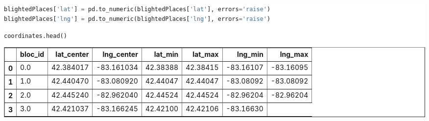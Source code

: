 

```python
blightedPlaces['lat'] = pd.to_numeric(blightedPlaces['lat'], errors='raise') 
blightedPlaces['lng'] = pd.to_numeric(blightedPlaces['lng'], errors='raise') 
```


```python
coordinates.head()
```




<div>
<table border="1" class="dataframe">
  <thead>
    <tr style="text-align: right;">
      <th></th>
      <th>bloc_id</th>
      <th>lat_center</th>
      <th>lng_center</th>
      <th>lat_min</th>
      <th>lat_max</th>
      <th>lng_min</th>
      <th>lng_max</th>
    </tr>
  </thead>
  <tbody>
    <tr>
      <th>0</th>
      <td>0.0</td>
      <td>42.384017</td>
      <td>-83.161034</td>
      <td>42.38388</td>
      <td>42.38415</td>
      <td>-83.16107</td>
      <td>-83.16095</td>
    </tr>
    <tr>
      <th>1</th>
      <td>1.0</td>
      <td>42.440470</td>
      <td>-83.080920</td>
      <td>42.44047</td>
      <td>42.44047</td>
      <td>-83.08092</td>
      <td>-83.08092</td>
    </tr>
    <tr>
      <th>2</th>
      <td>2.0</td>
      <td>42.445240</td>
      <td>-82.962040</td>
      <td>42.44524</td>
      <td>42.44524</td>
      <td>-82.96204</td>
      <td>-82.96204</td>
    </tr>
    <tr>
      <th>3</th>
      <td>3.0</td>
      <td>42.421037</td>
      <td>-83.166245</td>
      <td>42.42100</td>
      <td>42.42106</td>
      <td>-83.16630</td>